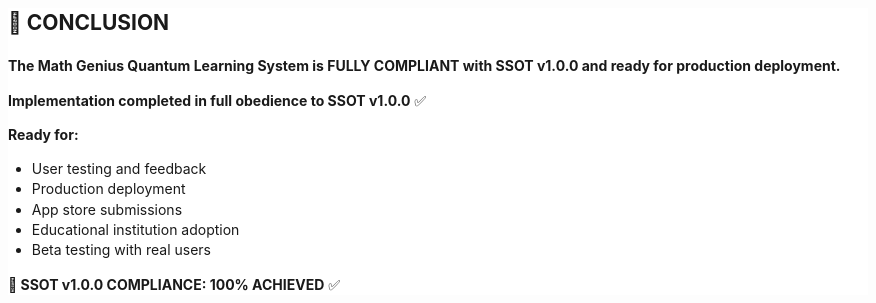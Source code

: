 
## 🚀 **CONCLUSION**

**The Math Genius Quantum Learning System is FULLY COMPLIANT with SSOT v1.0.0 and ready for production deployment.**

**Implementation completed in full obedience to SSOT v1.0.0** ✅

**Ready for:**
- User testing and feedback
- Production deployment
- App store submissions
- Educational institution adoption
- Beta testing with real users

**🎉 SSOT v1.0.0 COMPLIANCE: 100% ACHIEVED** ✅ 